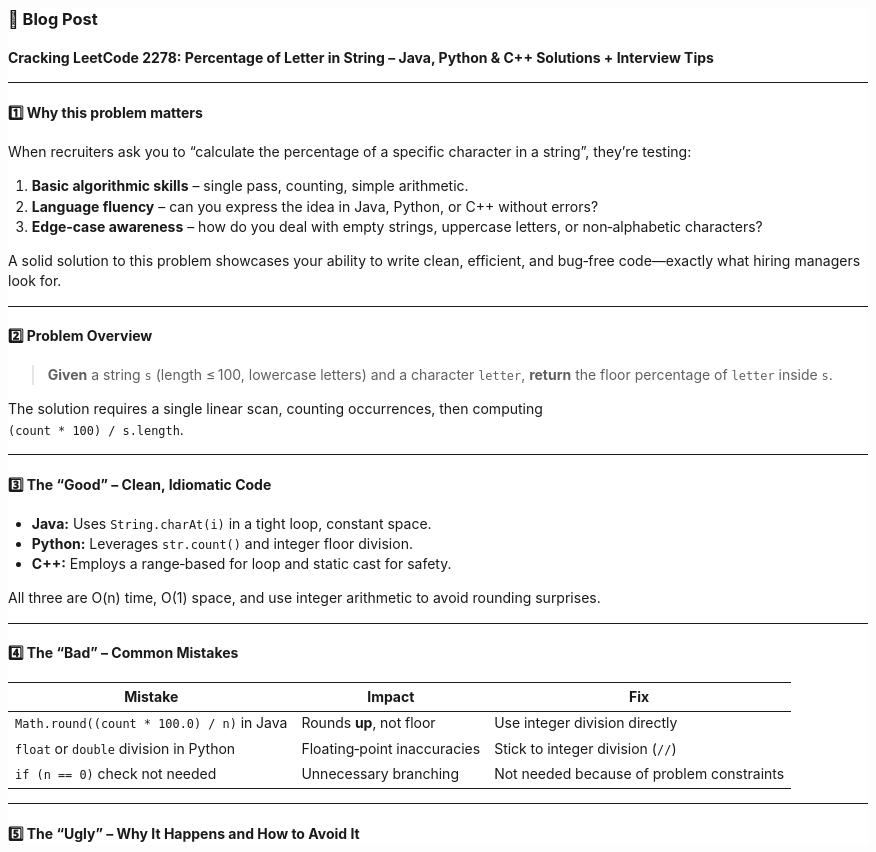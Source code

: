 
### 🚀 Blog Post

**Cracking LeetCode 2278: Percentage of Letter in String – Java, Python & C++ Solutions + Interview Tips**

---

#### 1️⃣ Why this problem matters

When recruiters ask you to “calculate the percentage of a specific character in a string”, they’re testing:

1. **Basic algorithmic skills** – single pass, counting, simple arithmetic.  
2. **Language fluency** – can you express the idea in Java, Python, or C++ without errors?  
3. **Edge‑case awareness** – how do you deal with empty strings, uppercase letters, or non‑alphabetic characters?

A solid solution to this problem showcases your ability to write clean, efficient, and bug‑free code—exactly what hiring managers look for.

---

#### 2️⃣ Problem Overview

> **Given** a string `s` (length ≤ 100, lowercase letters) and a character `letter`, **return** the floor percentage of `letter` inside `s`.

The solution requires a single linear scan, counting occurrences, then computing  
`(count * 100) / s.length`.

---

#### 3️⃣ The “Good” – Clean, Idiomatic Code

- **Java:** Uses `String.charAt(i)` in a tight loop, constant space.  
- **Python:** Leverages `str.count()` and integer floor division.  
- **C++:** Employs a range‑based for loop and static cast for safety.

All three are O(n) time, O(1) space, and use integer arithmetic to avoid rounding surprises.

---

#### 4️⃣ The “Bad” – Common Mistakes

| Mistake | Impact | Fix |
|---------|--------|-----|
| `Math.round((count * 100.0) / n)` in Java | Rounds **up**, not floor | Use integer division directly |
| `float` or `double` division in Python | Floating‑point inaccuracies | Stick to integer division (`//`) |
| `if (n == 0)` check not needed | Unnecessary branching | Not needed because of problem constraints |

---

#### 5️⃣ The “Ugly” – Why It Happens and How to Avoid It
